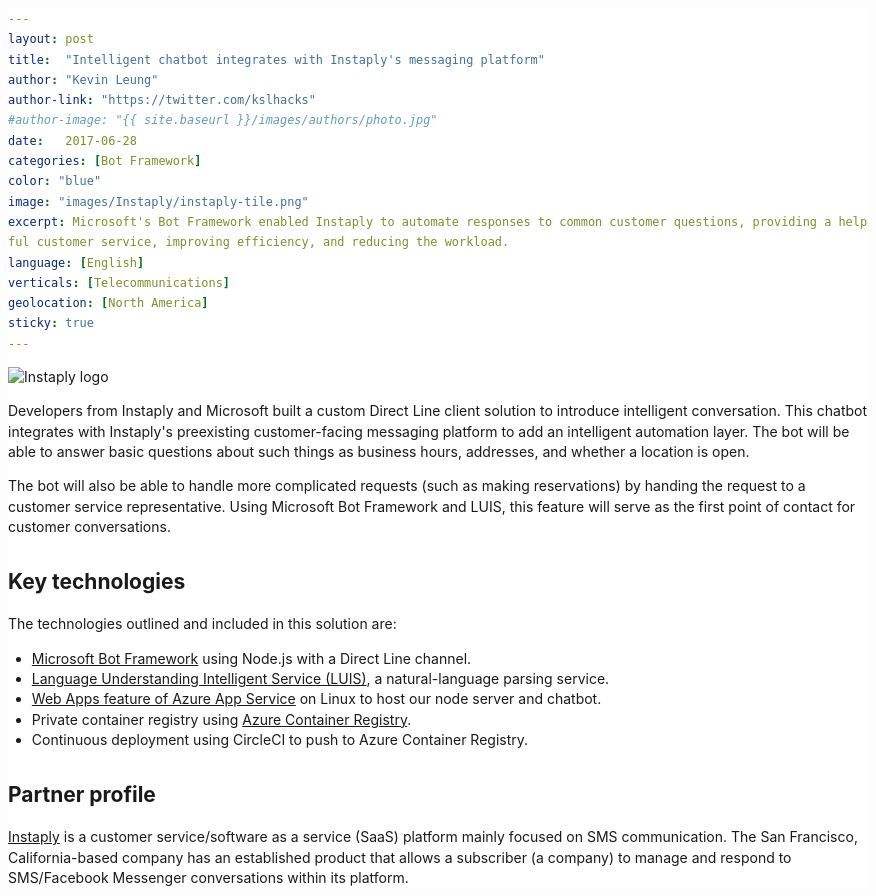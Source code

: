 ```yaml
---
layout: post
title:  "Intelligent chatbot integrates with Instaply's messaging platform"
author: "Kevin Leung"
author-link: "https://twitter.com/kslhacks"
#author-image: "{{ site.baseurl }}/images/authors/photo.jpg"
date:   2017-06-28
categories: [Bot Framework]
color: "blue"
image: "images/Instaply/instaply-tile.png" 
excerpt: Microsoft's Bot Framework enabled Instaply to automate responses to common customer questions, providing a helpful customer service, improving efficiency, and reducing the workload.
language: [English]
verticals: [Telecommunications]
geolocation: [North America]
sticky: true
---
```


<img alt="Instaply logo" src="{{ site.baseurl }}/images/Instaply/instaply_logo.png" width="400">

Developers from Instaply and Microsoft built a custom Direct Line client solution to introduce intelligent conversation. This chatbot integrates with Instaply's preexisting customer-facing messaging platform to add an intelligent automation layer. The bot will be able to answer basic questions about such things as business hours, addresses, and whether a location is open. 

The bot will also be able to handle more complicated requests (such as making reservations) by handing the request to a customer service representative. Using Microsoft Bot Framework and LUIS, this feature will serve as the first point of contact for customer conversations.

## Key technologies

The technologies outlined and included in this solution are:

- [Microsoft Bot Framework](https://dev.botframework.com/) using Node.js with a Direct Line channel.
- [Language Understanding Intelligent Service (LUIS)](https://www.luis.ai), a natural-language parsing service.
- [Web Apps feature of Azure App Service](https://azure.microsoft.com/en-us/services/app-service/web/) on Linux to host our node server and chatbot.
- Private container registry using [Azure Container Registry](https://azure.microsoft.com/en-us/services/container-registry/).
- Continuous deployment using CircleCI to push to Azure Container Registry.

## Partner profile

[Instaply](https://www.instaply.com/en/) is a customer service/software as a service (SaaS) platform mainly focused on SMS communication. The San Francisco, California-based company has an established product that allows a subscriber (a company) to manage and respond to SMS/Facebook Messenger conversations within its platform. 
